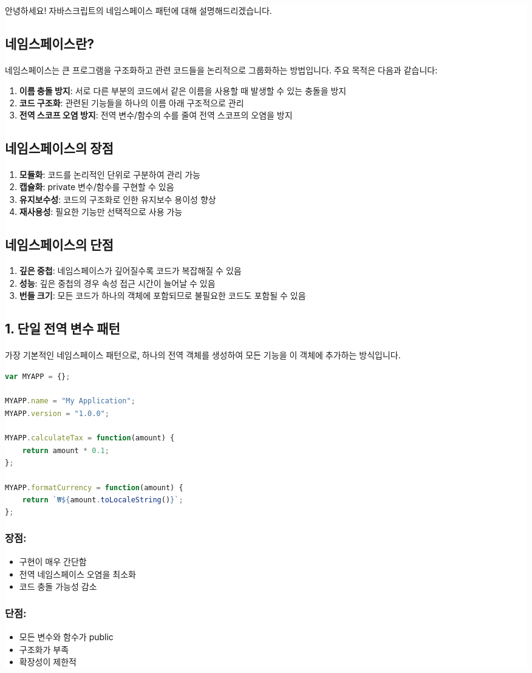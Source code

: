 안녕하세요! 자바스크립트의 네임스페이스 패턴에 대해 설명해드리겠습니다.

## 네임스페이스란?

네임스페이스는 큰 프로그램을 구조화하고 관련 코드들을 논리적으로 그룹화하는 방법입니다. 주요 목적은 다음과 같습니다:

1. **이름 충돌 방지**: 서로 다른 부분의 코드에서 같은 이름을 사용할 때 발생할 수 있는 충돌을 방지
2. **코드 구조화**: 관련된 기능들을 하나의 이름 아래 구조적으로 관리
3. **전역 스코프 오염 방지**: 전역 변수/함수의 수를 줄여 전역 스코프의 오염을 방지

## 네임스페이스의 장점

1. **모듈화**: 코드를 논리적인 단위로 구분하여 관리 가능
2. **캡슐화**: private 변수/함수를 구현할 수 있음
3. **유지보수성**: 코드의 구조화로 인한 유지보수 용이성 향상
4. **재사용성**: 필요한 기능만 선택적으로 사용 가능

## 네임스페이스의 단점

1. **깊은 중첩**: 네임스페이스가 깊어질수록 코드가 복잡해질 수 있음
2. **성능**: 깊은 중첩의 경우 속성 접근 시간이 늘어날 수 있음
3. **번들 크기**: 모든 코드가 하나의 객체에 포함되므로 불필요한 코드도 포함될 수 있음


## 1. 단일 전역 변수 패턴

가장 기본적인 네임스페이스 패턴으로, 하나의 전역 객체를 생성하여 모든 기능을 이 객체에 추가하는 방식입니다.

```javascript
var MYAPP = {};

MYAPP.name = "My Application";
MYAPP.version = "1.0.0";

MYAPP.calculateTax = function(amount) {
    return amount * 0.1;
};

MYAPP.formatCurrency = function(amount) {
    return `₩${amount.toLocaleString()}`;
};
```

### 장점:
- 구현이 매우 간단함
- 전역 네임스페이스 오염을 최소화
- 코드 충돌 가능성 감소

### 단점:
- 모든 변수와 함수가 public
- 구조화가 부족
- 확장성이 제한적
